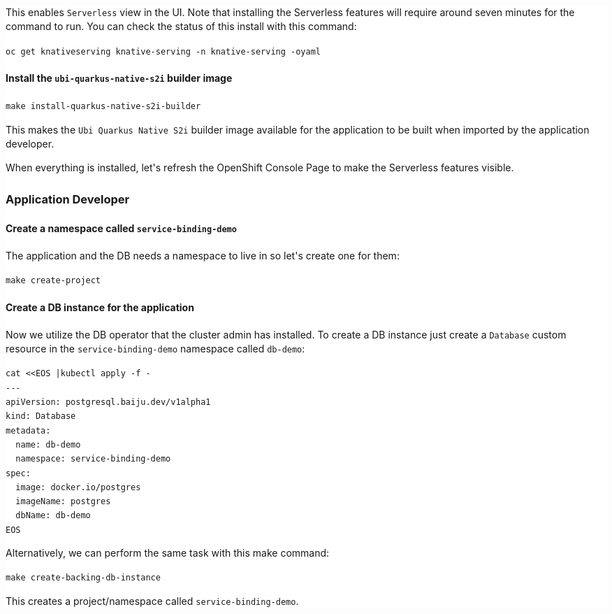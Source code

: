 This enables `Serverless` view in the UI. Note that installing the Serverless features will require around seven minutes for the command to run. You can check the status of this install with this command:

```shell
oc get knativeserving knative-serving -n knative-serving -oyaml
```

#### Install the `ubi-quarkus-native-s2i` builder image

```shell
make install-quarkus-native-s2i-builder
```

This makes the `Ubi Quarkus Native S2i` builder image available for the application to be built when imported by the application developer.

When everything is installed, let's refresh the OpenShift Console Page to make the Serverless features visible.

### Application Developer

#### Create a namespace called `service-binding-demo`

The application and the DB needs a namespace to live in so let's create one for them:

```shell
make create-project
```

#### Create a DB instance for the application

Now we utilize the DB operator that the cluster admin has installed. To create a DB instance just create a `Database` custom resource in the `service-binding-demo` namespace called `db-demo`:

```shell
cat <<EOS |kubectl apply -f -
---
apiVersion: postgresql.baiju.dev/v1alpha1
kind: Database
metadata:
  name: db-demo
  namespace: service-binding-demo
spec:
  image: docker.io/postgres
  imageName: postgres
  dbName: db-demo
EOS
```

Alternatively, we can perform the same task with this make command:

```shell
make create-backing-db-instance
```

This creates a project/namespace called `service-binding-demo`.
